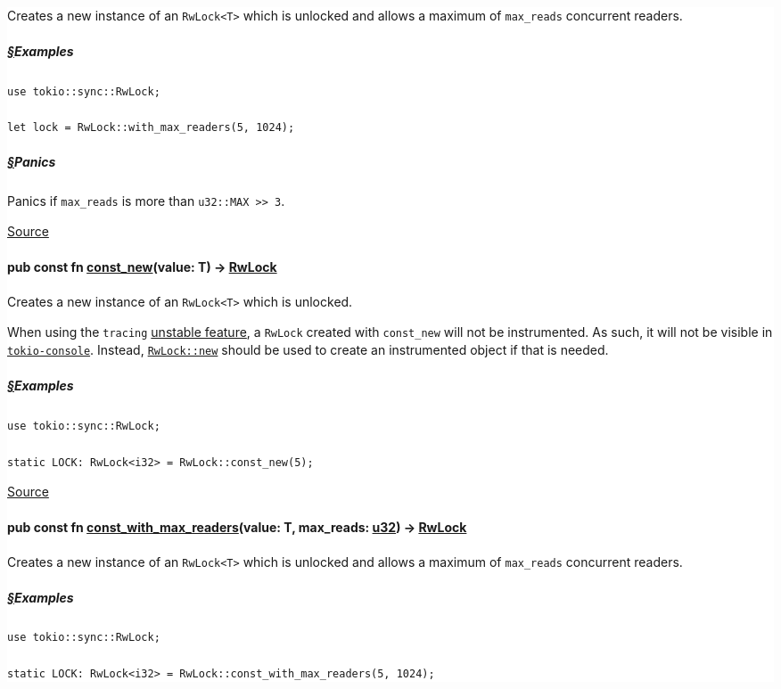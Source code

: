 Creates a new instance of an `RwLock<T>` which is unlocked
and allows a maximum of `max_reads` concurrent readers.

##### [§](#examples-2)Examples

```
use tokio::sync::RwLock;

let lock = RwLock::with_max_readers(5, 1024);
```

##### [§](#panics)Panics

Panics if `max_reads` is more than `u32::MAX >> 3`.

[Source](https://docs.rs/tokio/1.44.1/x86_64-unknown-linux-gnu/src/tokio/sync/rwlock.rs.html#347-349)

#### pub const fn [const\_new](#method.const_new)(value: T) -> [RwLock](struct.RwLock.html.md "struct tauri::async_runtime::RwLock")<T>

Creates a new instance of an `RwLock<T>` which is unlocked.

When using the `tracing` [unstable feature](https://docs.rs/tokio/1.44.1/x86_64-unknown-linux-gnu/tokio/index.html#unstable-features "mod tokio"), a `RwLock` created with
`const_new` will not be instrumented. As such, it will not be visible
in [`tokio-console`](https://github.com/tokio-rs/console). Instead, [`RwLock::new`](struct.RwLock.html_method.new.md "associated function tauri::async_runtime::RwLock::new") should be used to create
an instrumented object if that is needed.

##### [§](#examples-3)Examples

```
use tokio::sync::RwLock;

static LOCK: RwLock<i32> = RwLock::const_new(5);
```

[Source](https://docs.rs/tokio/1.44.1/x86_64-unknown-linux-gnu/src/tokio/sync/rwlock.rs.html#371-373)

#### pub const fn [const\_with\_max\_readers](#method.const_with_max_readers)(value: T, max\_reads: [u32](https://doc.rust-lang.org/nightly/std/primitive.u32.html)) -> [RwLock](struct.RwLock.html.md "struct tauri::async_runtime::RwLock")<T>

Creates a new instance of an `RwLock<T>` which is unlocked
and allows a maximum of `max_reads` concurrent readers.

##### [§](#examples-4)Examples

```
use tokio::sync::RwLock;

static LOCK: RwLock<i32> = RwLock::const_with_max_readers(5, 1024);
```
